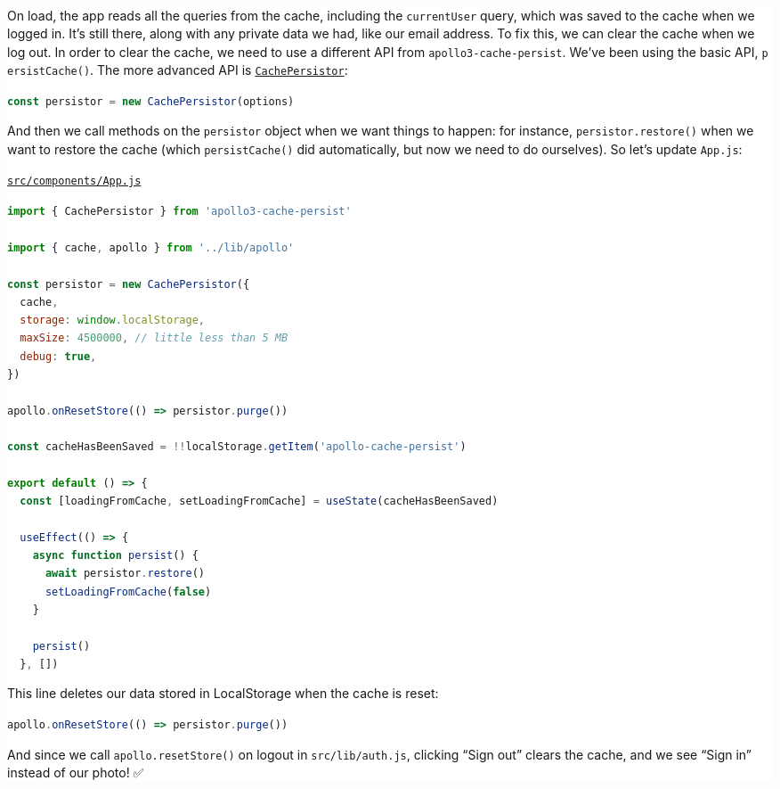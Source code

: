 On load, the app reads all the queries from the cache, including the `currentUser` query, which was saved to the cache when we logged in. It’s still there, along with any private data we had, like our email address. To fix this, we can clear the cache when we log out. In order to clear the cache, we need to use a different API from `apollo3-cache-persist`. We’ve been using the basic API, `persistCache()`. The more advanced API is [`CachePersistor`](https://github.com/apollographql/apollo-cache-persist#advanced-usage):

```js
const persistor = new CachePersistor(options)
```

And then we call methods on the `persistor` object when we want things to happen: for instance, `persistor.restore()` when we want to restore the cache (which `persistCache()` did automatically, but now we need to do ourselves). So let’s update `App.js`:

[`src/components/App.js`](https://github.com/GraphQLGuide/guide/blob/25_1.0.0/src/components/App.js)

```js
import { CachePersistor } from 'apollo3-cache-persist'

import { cache, apollo } from '../lib/apollo'

const persistor = new CachePersistor({
  cache,
  storage: window.localStorage,
  maxSize: 4500000, // little less than 5 MB
  debug: true,
})

apollo.onResetStore(() => persistor.purge())

const cacheHasBeenSaved = !!localStorage.getItem('apollo-cache-persist')

export default () => {
  const [loadingFromCache, setLoadingFromCache] = useState(cacheHasBeenSaved)

  useEffect(() => {
    async function persist() {
      await persistor.restore()
      setLoadingFromCache(false)
    }

    persist()
  }, [])
```

This line deletes our data stored in LocalStorage when the cache is reset:

```js
apollo.onResetStore(() => persistor.purge())
```

And since we call `apollo.resetStore()` on logout in `src/lib/auth.js`, clicking “Sign out” clears the cache, and we see “Sign in” instead of our photo! ✅
